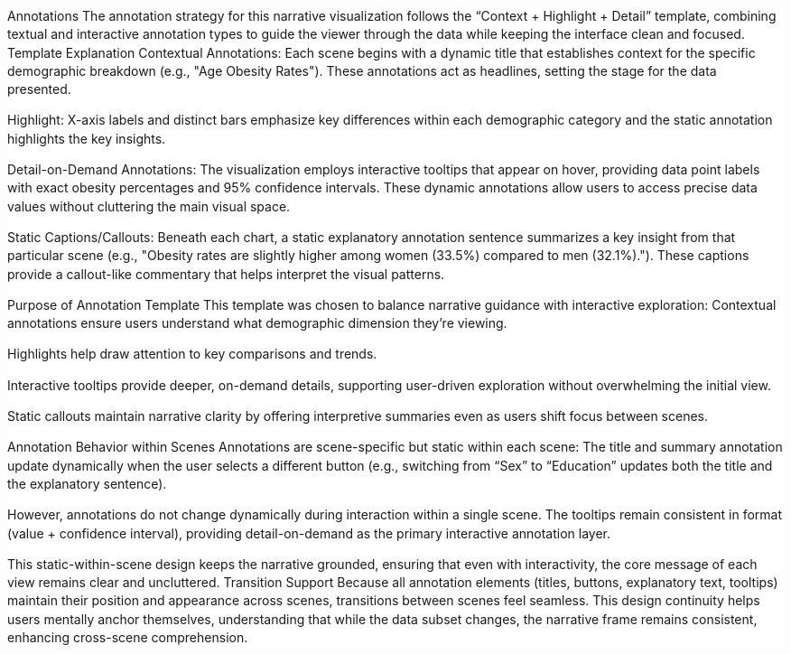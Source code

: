 
Annotations
The annotation strategy for this narrative visualization follows the “Context + Highlight + Detail” template, combining textual and interactive annotation types to guide the viewer through the data while keeping the interface clean and focused.
Template Explanation
Contextual Annotations: Each scene begins with a dynamic title that establishes context for the specific demographic breakdown (e.g., "Age Obesity Rates"). These annotations act as headlines, setting the stage for the data presented.


Highlight: X-axis labels and distinct bars emphasize key differences within each demographic category and the static annotation highlights the key insights.


Detail-on-Demand Annotations: The visualization employs interactive tooltips that appear on hover, providing data point labels with exact obesity percentages and 95% confidence intervals. These dynamic annotations allow users to access precise data values without cluttering the main visual space.


Static Captions/Callouts: Beneath each chart, a static explanatory annotation sentence summarizes a key insight from that particular scene (e.g., "Obesity rates are slightly higher among women (33.5%) compared to men (32.1%)."). These captions provide a callout-like commentary that helps interpret the visual patterns.


Purpose of Annotation Template
This template was chosen to balance narrative guidance with interactive exploration:
Contextual annotations ensure users understand what demographic dimension they’re viewing.


Highlights help draw attention to key comparisons and trends.


Interactive tooltips provide deeper, on-demand details, supporting user-driven exploration without overwhelming the initial view.


Static callouts maintain narrative clarity by offering interpretive summaries even as users shift focus between scenes.


Annotation Behavior within Scenes
Annotations are scene-specific but static within each scene:
The title and summary annotation update dynamically when the user selects a different button (e.g., switching from “Sex” to “Education” updates both the title and the explanatory sentence).


However, annotations do not change dynamically during interaction within a single scene. The tooltips remain consistent in format (value + confidence interval), providing detail-on-demand as the primary interactive annotation layer.


This static-within-scene design keeps the narrative grounded, ensuring that even with interactivity, the core message of each view remains clear and uncluttered.
Transition Support
Because all annotation elements (titles, buttons, explanatory text, tooltips) maintain their position and appearance across scenes, transitions between scenes feel seamless. This design continuity helps users mentally anchor themselves, understanding that while the data subset changes, the narrative frame remains consistent, enhancing cross-scene comprehension.
